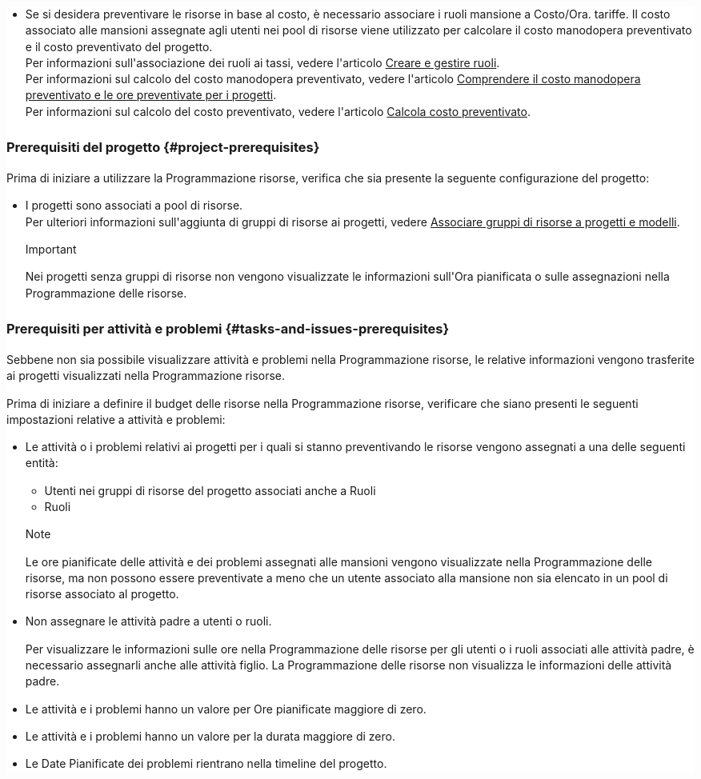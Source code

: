 * Se si desidera preventivare le risorse in base al costo, è necessario associare i ruoli mansione a Costo/Ora. tariffe. Il costo associato alle mansioni assegnate agli utenti nei pool di risorse viene utilizzato per calcolare il costo manodopera preventivato e il costo preventivato del progetto.\
  Per informazioni sull&#39;associazione dei ruoli ai tassi, vedere l&#39;articolo [Creare e gestire ruoli](../../administration-and-setup/set-up-workfront/organizational-setup/create-manage-job-roles.md).\
  Per informazioni sul calcolo del costo manodopera preventivato, vedere l&#39;articolo [Comprendere il costo manodopera preventivato e le ore preventivate per i progetti](../../manage-work/projects/project-finances/budgeted-labor-cost.md).\
  Per informazioni sul calcolo del costo preventivato, vedere l&#39;articolo [Calcola costo preventivato](../../manage-work/projects/project-finances/budgeted-cost.md).

### Prerequisiti del progetto {#project-prerequisites}

Prima di iniziare a utilizzare la Programmazione risorse, verifica che sia presente la seguente configurazione del progetto:

* I progetti sono associati a pool di risorse.\
  Per ulteriori informazioni sull&#39;aggiunta di gruppi di risorse ai progetti, vedere [Associare gruppi di risorse a progetti e modelli](../../resource-mgmt/resource-planning/resource-pools/associate-resource-pools-with-projects-and-templates.md).

  >[!IMPORTANT]
  >
  >Nei progetti senza gruppi di risorse non vengono visualizzate le informazioni sull&#39;Ora pianificata o sulle assegnazioni nella Programmazione delle risorse.

### Prerequisiti per attività e problemi {#tasks-and-issues-prerequisites}

Sebbene non sia possibile visualizzare attività e problemi nella Programmazione risorse, le relative informazioni vengono trasferite ai progetti visualizzati nella Programmazione risorse.

Prima di iniziare a definire il budget delle risorse nella Programmazione risorse, verificare che siano presenti le seguenti impostazioni relative a attività e problemi:

* Le attività o i problemi relativi ai progetti per i quali si stanno preventivando le risorse vengono assegnati a una delle seguenti entità:

   * Utenti nei gruppi di risorse del progetto associati anche a Ruoli
   * Ruoli

  >[!NOTE]
  >
  >Le ore pianificate delle attività e dei problemi assegnati alle mansioni vengono visualizzate nella Programmazione delle risorse, ma non possono essere preventivate a meno che un utente associato alla mansione non sia elencato in un pool di risorse associato al progetto.

* Non assegnare le attività padre a utenti o ruoli.

  Per visualizzare le informazioni sulle ore nella Programmazione delle risorse per gli utenti o i ruoli associati alle attività padre, è necessario assegnarli anche alle attività figlio. La Programmazione delle risorse non visualizza le informazioni delle attività padre.

* Le attività e i problemi hanno un valore per Ore pianificate maggiore di zero.
* Le attività e i problemi hanno un valore per la durata maggiore di zero.
* Le Date Pianificate dei problemi rientrano nella timeline del progetto.
